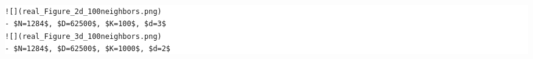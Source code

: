    ![](real_Figure_2d_100neighbors.png)
    - $N=1284$, $D=62500$, $K=100$, $d=3$
    ![](real_Figure_3d_100neighbors.png)
    - $N=1284$, $D=62500$, $K=1000$, $d=2$